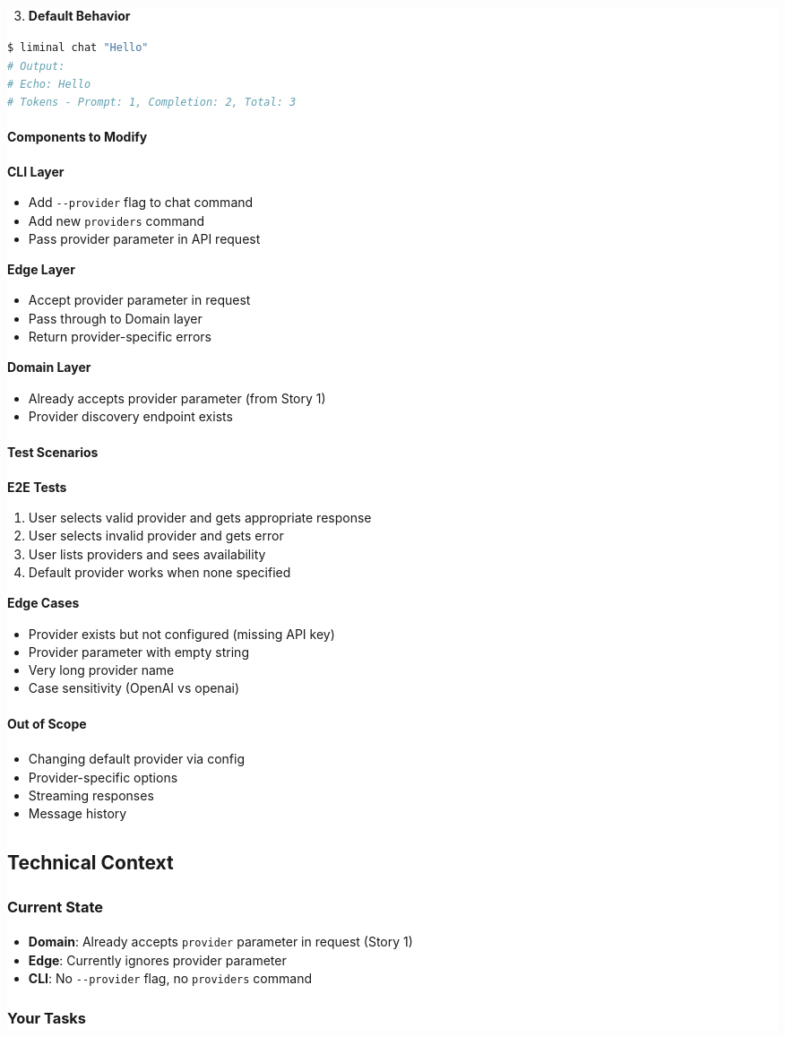 3. **Default Behavior**
```bash
$ liminal chat "Hello"
# Output:
# Echo: Hello
# Tokens - Prompt: 1, Completion: 2, Total: 3
```

#### Components to Modify

**CLI Layer**
- Add `--provider` flag to chat command
- Add new `providers` command
- Pass provider parameter in API request

**Edge Layer**  
- Accept provider parameter in request
- Pass through to Domain layer
- Return provider-specific errors

**Domain Layer**
- Already accepts provider parameter (from Story 1)
- Provider discovery endpoint exists

#### Test Scenarios

**E2E Tests**
1. User selects valid provider and gets appropriate response
2. User selects invalid provider and gets error
3. User lists providers and sees availability
4. Default provider works when none specified

**Edge Cases**
- Provider exists but not configured (missing API key)
- Provider parameter with empty string
- Very long provider name
- Case sensitivity (OpenAI vs openai)

#### Out of Scope
- Changing default provider via config
- Provider-specific options
- Streaming responses
- Message history

## Technical Context

### Current State
- **Domain**: Already accepts `provider` parameter in request (Story 1)
- **Edge**: Currently ignores provider parameter 
- **CLI**: No `--provider` flag, no `providers` command

### Your Tasks

